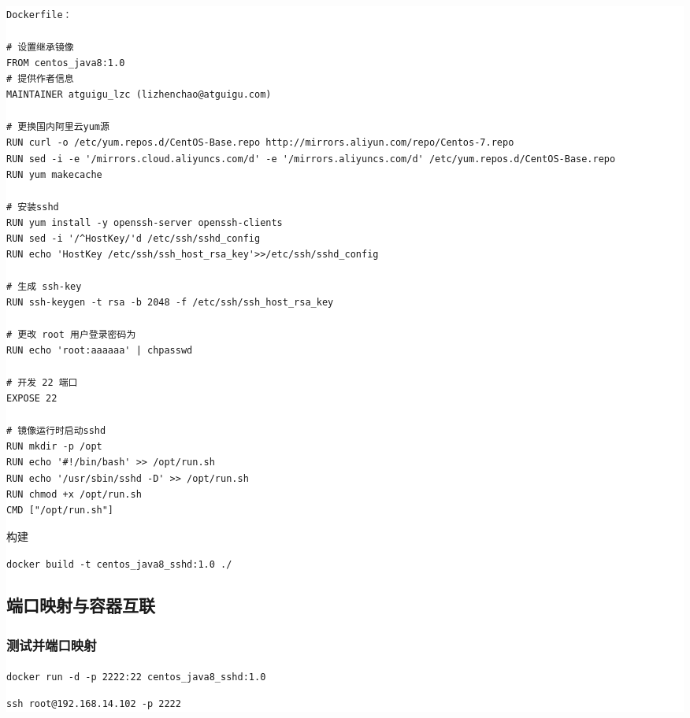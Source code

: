 ```
Dockerfile：

# 设置继承镜像
FROM centos_java8:1.0
# 提供作者信息
MAINTAINER atguigu_lzc (lizhenchao@atguigu.com)

# 更换国内阿里云yum源
RUN curl -o /etc/yum.repos.d/CentOS-Base.repo http://mirrors.aliyun.com/repo/Centos-7.repo
RUN sed -i -e '/mirrors.cloud.aliyuncs.com/d' -e '/mirrors.aliyuncs.com/d' /etc/yum.repos.d/CentOS-Base.repo
RUN yum makecache

# 安装sshd
RUN yum install -y openssh-server openssh-clients
RUN sed -i '/^HostKey/'d /etc/ssh/sshd_config
RUN echo 'HostKey /etc/ssh/ssh_host_rsa_key'>>/etc/ssh/sshd_config

# 生成 ssh-key
RUN ssh-keygen -t rsa -b 2048 -f /etc/ssh/ssh_host_rsa_key

# 更改 root 用户登录密码为
RUN echo 'root:aaaaaa' | chpasswd

# 开发 22 端口
EXPOSE 22

# 镜像运行时启动sshd
RUN mkdir -p /opt
RUN echo '#!/bin/bash' >> /opt/run.sh
RUN echo '/usr/sbin/sshd -D' >> /opt/run.sh
RUN chmod +x /opt/run.sh
CMD ["/opt/run.sh"]
```

构建

```
docker build -t centos_java8_sshd:1.0 ./
```



## 端口映射与容器互联

### 测试并端口映射

```
docker run -d -p 2222:22 centos_java8_sshd:1.0
```

```
ssh root@192.168.14.102 -p 2222
```
